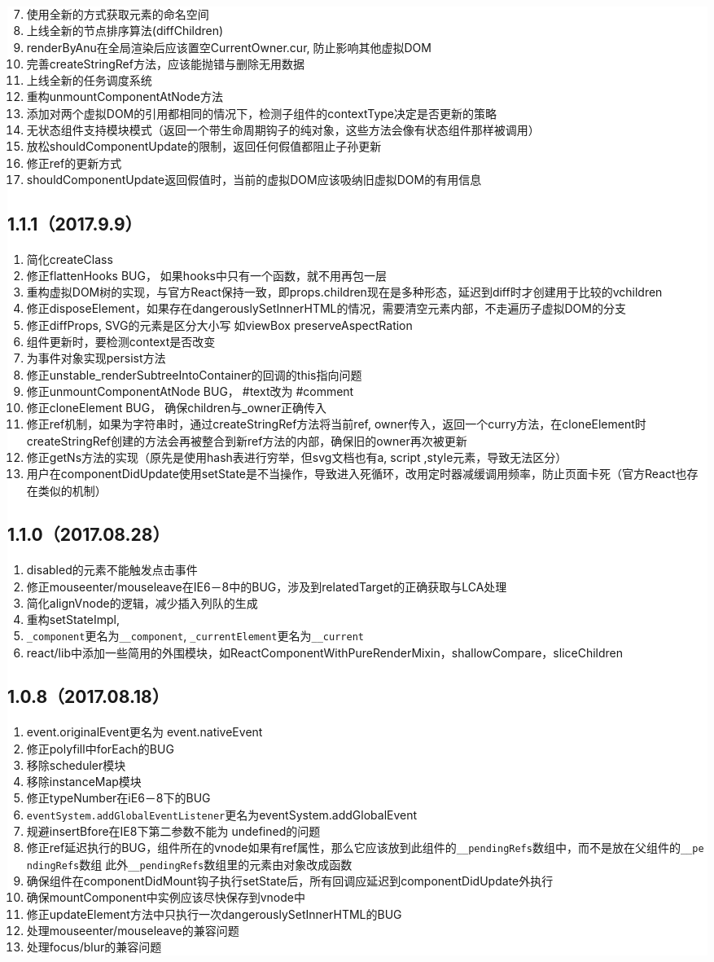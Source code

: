 7. 使用全新的方式获取元素的命名空间
8. 上线全新的节点排序算法(diffChildren)
9. renderByAnu在全局渲染后应该置空CurrentOwner.cur, 防止影响其他虚拟DOM
10. 完善createStringRef方法，应该能抛错与删除无用数据
11. 上线全新的任务调度系统
12. 重构unmountComponentAtNode方法
13. 添加对两个虚拟DOM的引用都相同的情况下，检测子组件的contextType决定是否更新的策略
14. 无状态组件支持模块模式（返回一个带生命周期钩子的纯对象，这些方法会像有状态组件那样被调用）
15. 放松shouldComponentUpdate的限制，返回任何假值都阻止子孙更新
16. 修正ref的更新方式
17. shouldComponentUpdate返回假值时，当前的虚拟DOM应该吸纳旧虚拟DOM的有用信息

## 1.1.1（2017.9.9）

1. 简化createClass
2. 修正flattenHooks BUG， 如果hooks中只有一个函数，就不用再包一层
3. 重构虚拟DOM树的实现，与官方React保持一致，即props.children现在是多种形态，延迟到diff时才创建用于比较的vchildren
4. 修正disposeElement，如果存在dangerouslySetInnerHTML的情况，需要清空元素内部，不走遍历子虚拟DOM的分支
5. 修正diffProps, SVG的元素是区分大小写 如viewBox preserveAspectRation
6. 组件更新时，要检测context是否改变
7. 为事件对象实现persist方法
8. 修正unstable_renderSubtreeIntoContainer的回调的this指向问题
9. 修正unmountComponentAtNode BUG， #text改为 #comment
10. 修正cloneElement BUG， 确保children与_owner正确传入
11. 修正ref机制，如果为字符串时，通过createStringRef方法将当前ref, owner传入，返回一个curry方法，在cloneElement时
    createStringRef创建的方法会再被整合到新ref方法的内部，确保旧的owner再次被更新
12. 修正getNs方法的实现（原先是使用hash表进行穷举，但svg文档也有a, script ,style元素，导致无法区分）
13. 用户在componentDidUpdate使用setState是不当操作，导致进入死循环，改用定时器减缓调用频率，防止页面卡死（官方React也存在类似的机制）

## 1.1.0（2017.08.28）

1. disabled的元素不能触发点击事件
2. 修正mouseenter/mouseleave在IE6－8中的BUG，涉及到relatedTarget的正确获取与LCA处理
3. 简化alignVnode的逻辑，减少插入列队的生成
4. 重构setStateImpl,
5. `_component`更名为`__component`, `_currentElement`更名为`__current`
6. react/lib中添加一些简用的外围模块，如ReactComponentWithPureRenderMixin，shallowCompare，sliceChildren


## 1.0.8（2017.08.18）

1. event.originalEvent更名为 event.nativeEvent
2. 修正polyfill中forEach的BUG
3. 移除scheduler模块
4. 移除instanceMap模块
5. 修正typeNumber在iE6－8下的BUG
6. `eventSystem.addGlobalEventListener`更名为eventSystem.addGlobalEvent
7. 规避insertBfore在IE8下第二参数不能为 undefined的问题
8. 修正ref延迟执行的BUG，组件所在的vnode如果有ref属性，那么它应该放到此组件的`__pendingRefs`数组中，而不是放在父组件的`__pendingRefs`数组
   此外`__pendingRefs`数组里的元素由对象改成函数
9.  确保组件在componentDidMount钩子执行setState后，所有回调应延迟到componentDidUpdate外执行
10. 确保mountComponent中实例应该尽快保存到vnode中
11. 修正updateElement方法中只执行一次dangerouslySetInnerHTML的BUG
12. 处理mouseenter/mouseleave的兼容问题
13. 处理focus/blur的兼容问题
